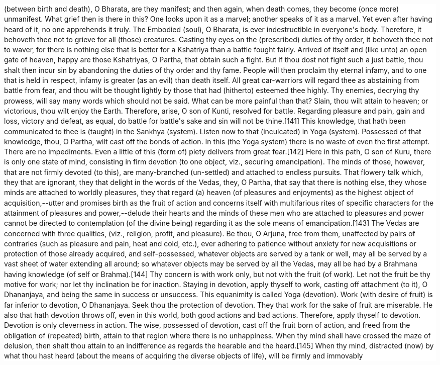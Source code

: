 (between birth and death), O Bharata, are they manifest; and then again,
when death comes, they become (once more) unmanifest. What grief then is
there in this? One looks upon it as a marvel; another speaks of it as a
marvel. Yet even after having heard of it, no one apprehends it truly.
The Embodied (soul), O Bharata, is ever indestructible in everyone's
body. Therefore, it behoveth thee not to grieve for all (those)
creatures. Casting thy eyes on the (prescribed) duties of thy order, it
behoveth thee not to waver, for there is nothing else that is better for
a Kshatriya than a battle fought fairly. Arrived of itself and (like
unto) an open gate of heaven, happy are those Kshatriyas, O Partha, that
obtain such a fight. But if thou dost not fight such a just battle, thou
shalt then incur sin by abandoning the duties of thy order and thy fame.
People will then proclaim thy eternal infamy, and to one that is held in
respect, infamy is greater (as an evil) than death itself. All great
car-warriors will regard thee as abstaining from battle from fear, and
thou wilt be thought lightly by those that had (hitherto) esteemed thee
highly. Thy enemies, decrying thy prowess, will say many words which
should not be said. What can be more painful than that? Slain, thou wilt
attain to heaven; or victorious, thou wilt enjoy the Earth. Therefore,
arise, O son of Kunti, resolved for battle. Regarding pleasure and pain,
gain and loss, victory and defeat, as equal, do battle for battle's sake
and sin will not be thine.[141] This knowledge, that hath been
communicated to thee is (taught) in the Sankhya (system). Listen now to
that (inculcated) in Yoga (system). Possessed of that knowledge, thou, O
Partha, wilt cast off the bonds of action. In this (the Yoga system)
there is no waste of even the first attempt. There are no impediments.
Even a little of this (form of) piety delivers from great fear.[142] Here
in this path, O son of Kuru, there is only one state of mind, consisting
in firm devotion (to one object, viz., securing emancipation). The minds
of those, however, that are not firmly devoted (to this), are
many-branched (un-settled) and attached to endless pursuits. That flowery
talk which, they that are ignorant, they that delight in the words of the
Vedas, they, O Partha, that say that there is nothing else, they whose
minds are attached to worldly pleasures, they that regard (a) heaven (of
pleasures and enjoyments) as the highest object of acquisition,--utter
and promises birth as the fruit of action and concerns itself with
multifarious rites of specific characters for the attainment of pleasures
and power,--delude their hearts and the minds of these men who are
attached to pleasures and power cannot be directed to contemplation (of
the divine being) regarding it as the sole means of emancipation.[143]
The Vedas are concerned with three qualities, (viz., religion, profit,
and pleasure). Be thou, O Arjuna, free from them, unaffected by pairs of
contraries (such as pleasure and pain, heat and cold, etc.), ever
adhering to patience without anxiety for new acquisitions or protection
of those already acquired, and self-possessed, whatever objects are
served by a tank or well, may all be served by a vast sheet of water
extending all around; so whatever objects may be served by all the Vedas,
may all be had by a Brahmana having knowledge (of self or Brahma).[144]
Thy concern is with work only, but not with the fruit (of work). Let not
the fruit be thy motive for work; nor let thy inclination be for
inaction. Staying in devotion, apply thyself to work, casting off
attachment (to it), O Dhananjaya, and being the same in success or
unsuccess. This equanimity is called Yoga (devotion). Work (with desire
of fruit) is far inferior to devotion, O Dhananjaya. Seek thou the
protection of devotion. They that work for the sake of fruit are
miserable. He also that hath devotion throws off, even in this world,
both good actions and bad actions. Therefore, apply thyself to devotion.
Devotion is only cleverness in action. The wise, possessed of devotion,
cast off the fruit born of action, and freed from the obligation of
(repeated) birth, attain to that region where there is no unhappiness.
When thy mind shall have crossed the maze of delusion, then shalt thou
attain to an indifference as regards the hearable and the heard.[145]
When thy mind, distracted (now) by what thou hast heard (about the means
of acquiring the diverse objects of life), will be firmly and immovably